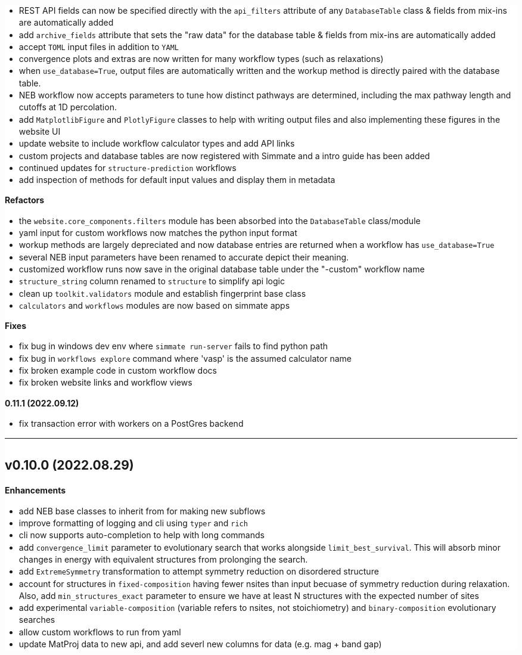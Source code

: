 - REST API fields can now be specified directly with the `api_filters` attribute of any `DatabaseTable` class & fields from mix-ins are automatically added
- add `archive_fields` attribute that sets the "raw data" for the database table & fields from mix-ins are automatically added
- accept `TOML` input files in addition to `YAML`
- convergence plots and extras are now written for many workflow types (such as relaxations)
- when `use_database=True`, output files are automatically written and the workup method is directly paired with the database table.
- NEB workflow now accepts parameters to tune how distinct pathways are determined, including the max pathway length and cutoffs at 1D percolation.
- add `MatplotlibFigure` and `PlotlyFigure` classes to help with writing output files and also implementing these figures in the website UI
- update website to include workflow calculator types and add API links
- custom projects and database tables are now registered with Simmate and a intro guide has been added
- continued updates for `structure-prediction` workflows
- add inspection of methods for default input values and display them in metadata

**Refactors**

- the `website.core_components.filters` module has been absorbed into the `DatabaseTable` class/module
- yaml input for custom workflows now matches the python input format
- workup methods are largely depreciated and now database entries are returned when a workflow has `use_database=True`
- several NEB input parameters have been renamed to accurate depict their meaning.
- customized workflow runs now save in the original database table under the "-custom" workflow name
- `structure_string` column renamed to `structure` to simplify api logic
- clean up `toolkit.validators` module and establish fingerprint base class
- `calculators` and `workflows` modules are now based on simmate apps

**Fixes**

- fix bug in windows dev env where `simmate run-server` fails to find python path
- fix bug in `workflows explore` command where 'vasp' is the assumed calculator name
- fix broken example code in custom workflow docs
- fix broken website links and workflow views

**0.11.1 (2022.09.12)**

- fix transaction error with workers on a PostGres backend

--------------------------------------------------------------------------------

## v0.10.0 (2022.08.29)

**Enhancements**

- add NEB base classes to inherit from for making new subflows
- improve formatting of logging and cli using `typer` and `rich`
- cli now supports auto-completion to help with long commands
- add `convergence_limit` parameter to evolutionary search that works alongside `limit_best_survival`. This will absorb minor changes in energy with equivalent structures from prolonging the search.
- add `ExtremeSymmetry` transformation to attempt symmetry reduction on disordered structure
- account for structures in `fixed-composition` having fewer nsites than input becuase of symmetry reduction during relaxation. Also, add `min_structures_exact` parameter to ensure we have at least N structures with the expected number of sites
- add experimental `variable-composition` (variable refers to nsites, not stoichiometry) and `binary-composition` evolutionary searches
- allow custom workflows to run from yaml
- update MatProj data to new api, and add severl new columns for data (e.g. mag + band gap)
